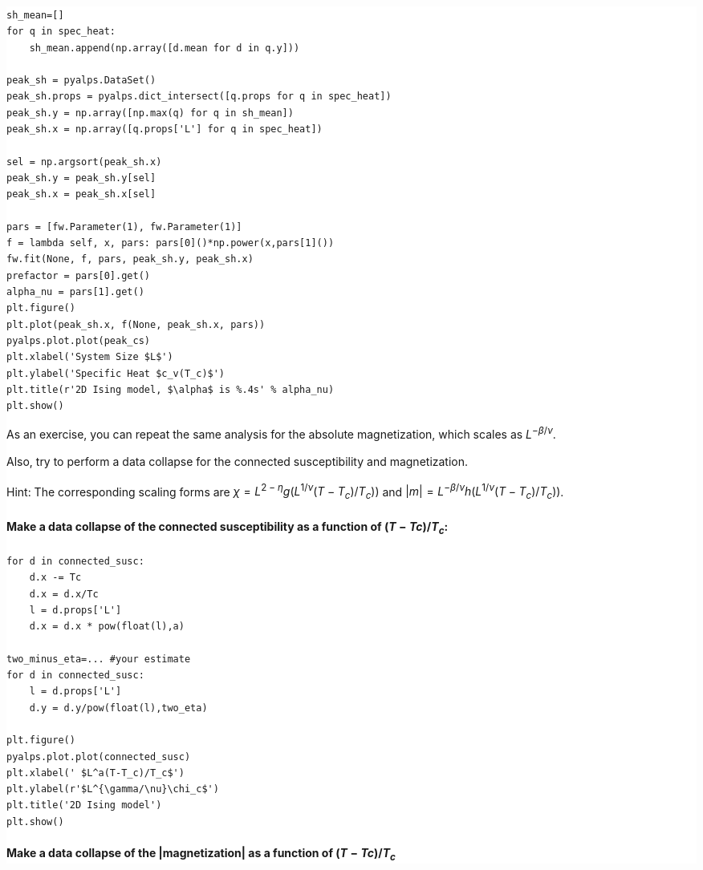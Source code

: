     sh_mean=[]
    for q in spec_heat:
        sh_mean.append(np.array([d.mean for d in q.y]))
  
    peak_sh = pyalps.DataSet()
    peak_sh.props = pyalps.dict_intersect([q.props for q in spec_heat])
    peak_sh.y = np.array([np.max(q) for q in sh_mean])
    peak_sh.x = np.array([q.props['L'] for q in spec_heat])

    sel = np.argsort(peak_sh.x)
    peak_sh.y = peak_sh.y[sel]
    peak_sh.x = peak_sh.x[sel] 

    pars = [fw.Parameter(1), fw.Parameter(1)]
    f = lambda self, x, pars: pars[0]()*np.power(x,pars[1]())
    fw.fit(None, f, pars, peak_sh.y, peak_sh.x)
    prefactor = pars[0].get()
    alpha_nu = pars[1].get()
    plt.figure()
    plt.plot(peak_sh.x, f(None, peak_sh.x, pars))
    pyalps.plot.plot(peak_cs)
    plt.xlabel('System Size $L$')
    plt.ylabel('Specific Heat $c_v(T_c)$')
    plt.title(r'2D Ising model, $\alpha$ is %.4s' % alpha_nu)
    plt.show()
    
As an exercise, you can repeat the same analysis for the absolute magnetization, which scales as $L^{-\beta/\nu}$.

Also, try to perform a data collapse for the connected susceptibility and magnetization.

Hint: The corresponding scaling forms are  $\chi = L^{2-\eta} g ( L^{1/\nu} (T-T_c)/T_c))$ and $|m| = L^{-\beta/\nu} h ( L^{1/\nu} (T-T_c)/T_c))$.

#### Make a data collapse of the connected susceptibility as a function of $(T-Tc)/T_c$:

    for d in connected_susc:
        d.x -= Tc
        d.x = d.x/Tc
        l = d.props['L']
        d.x = d.x * pow(float(l),a)

    two_minus_eta=... #your estimate
    for d in connected_susc:
        l = d.props['L']
        d.y = d.y/pow(float(l),two_eta)

    plt.figure()
    pyalps.plot.plot(connected_susc)
    plt.xlabel(' $L^a(T-T_c)/T_c$')
    plt.ylabel(r'$L^{\gamma/\nu}\chi_c$')
    plt.title('2D Ising model')
    plt.show()
    
#### Make a data collapse of the |magnetization| as a function of $(T-Tc)/T_c$
